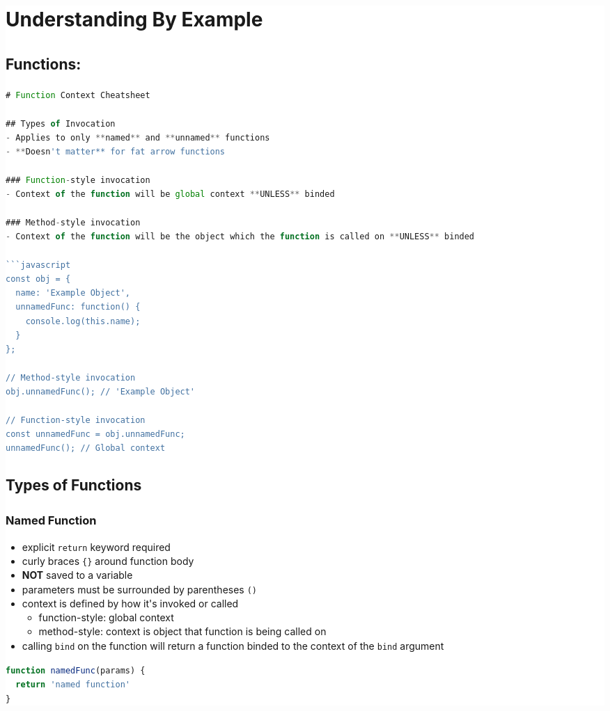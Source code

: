 # Understanding By Example

## Functions:

````javascript
# Function Context Cheatsheet

## Types of Invocation
- Applies to only **named** and **unnamed** functions
- **Doesn't matter** for fat arrow functions

### Function-style invocation
- Context of the function will be global context **UNLESS** binded

### Method-style invocation
- Context of the function will be the object which the function is called on **UNLESS** binded

```javascript
const obj = {
  name: 'Example Object',
  unnamedFunc: function() {
    console.log(this.name);
  }
};

// Method-style invocation
obj.unnamedFunc(); // 'Example Object' 

// Function-style invocation
const unnamedFunc = obj.unnamedFunc;
unnamedFunc(); // Global context
````

## Types of Functions

### Named Function

* explicit `return` keyword required
* curly braces `{}` around function body
* **NOT** saved to a variable
* parameters must be surrounded by parentheses `()`
* context is defined by how it's invoked or called
  * function-style: global context
  * method-style: context is object that function is being called on
* calling `bind` on the function will return a function binded to the context of the `bind` argument

```javascript
function namedFunc(params) {
  return 'named function'
}
```
